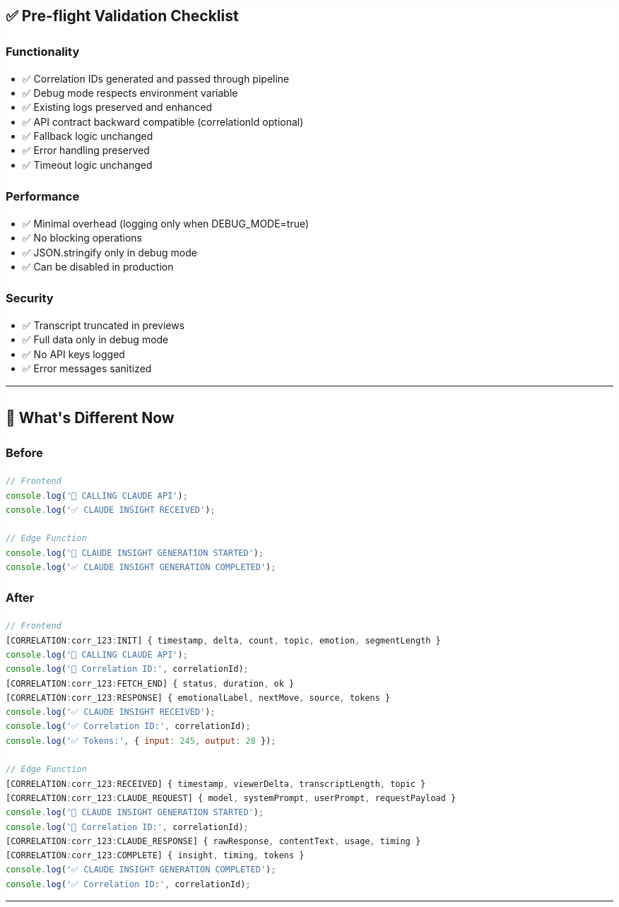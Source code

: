 
## ✅ Pre-flight Validation Checklist

### Functionality
- ✅ Correlation IDs generated and passed through pipeline
- ✅ Debug mode respects environment variable
- ✅ Existing logs preserved and enhanced
- ✅ API contract backward compatible (correlationId optional)
- ✅ Fallback logic unchanged
- ✅ Error handling preserved
- ✅ Timeout logic unchanged

### Performance
- ✅ Minimal overhead (logging only when DEBUG_MODE=true)
- ✅ No blocking operations
- ✅ JSON.stringify only in debug mode
- ✅ Can be disabled in production

### Security
- ✅ Transcript truncated in previews
- ✅ Full data only in debug mode
- ✅ No API keys logged
- ✅ Error messages sanitized

---

## 🔄 What's Different Now

### Before
```javascript
// Frontend
console.log('🤖 CALLING CLAUDE API');
console.log('✅ CLAUDE INSIGHT RECEIVED');

// Edge Function  
console.log('🤖 CLAUDE INSIGHT GENERATION STARTED');
console.log('✅ CLAUDE INSIGHT GENERATION COMPLETED');
```

### After
```javascript
// Frontend
[CORRELATION:corr_123:INIT] { timestamp, delta, count, topic, emotion, segmentLength }
console.log('🤖 CALLING CLAUDE API');
console.log('🤖 Correlation ID:', correlationId);
[CORRELATION:corr_123:FETCH_END] { status, duration, ok }
[CORRELATION:corr_123:RESPONSE] { emotionalLabel, nextMove, source, tokens }
console.log('✅ CLAUDE INSIGHT RECEIVED');
console.log('✅ Correlation ID:', correlationId);
console.log('✅ Tokens:', { input: 245, output: 28 });

// Edge Function
[CORRELATION:corr_123:RECEIVED] { timestamp, viewerDelta, transcriptLength, topic }
[CORRELATION:corr_123:CLAUDE_REQUEST] { model, systemPrompt, userPrompt, requestPayload }
console.log('🤖 CLAUDE INSIGHT GENERATION STARTED');
console.log('🤖 Correlation ID:', correlationId);
[CORRELATION:corr_123:CLAUDE_RESPONSE] { rawResponse, contentText, usage, timing }
[CORRELATION:corr_123:COMPLETE] { insight, timing, tokens }
console.log('✅ CLAUDE INSIGHT GENERATION COMPLETED');
console.log('✅ Correlation ID:', correlationId);
```

---